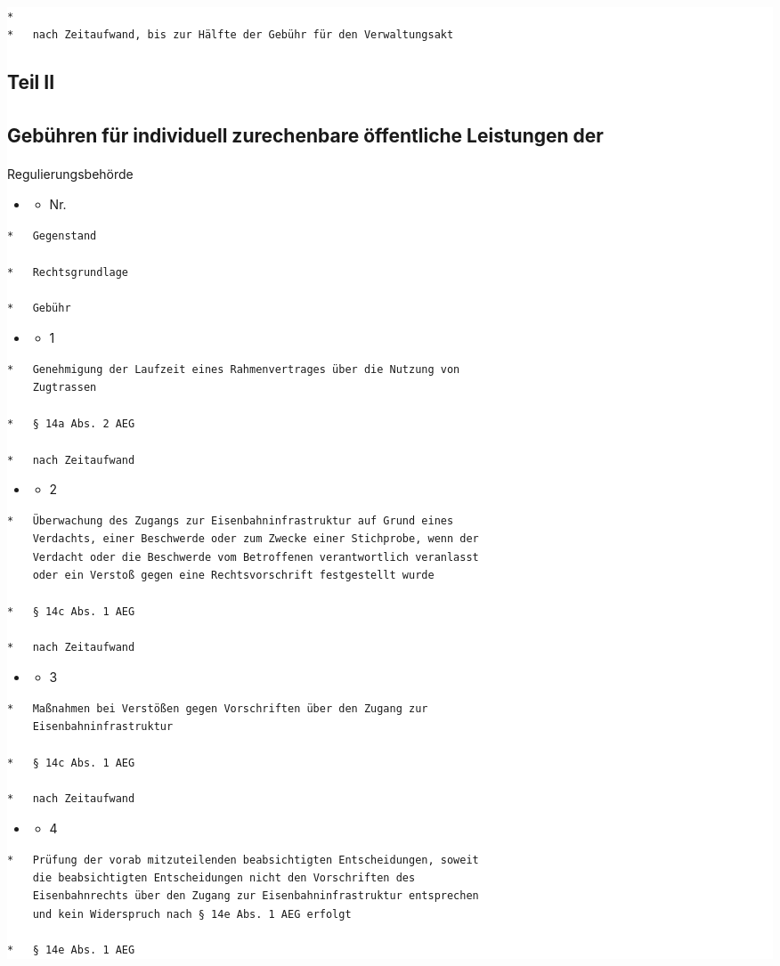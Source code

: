     *
    *   nach Zeitaufwand, bis zur Hälfte der Gebühr für den Verwaltungsakt



## Teil II

## Gebühren für individuell zurechenbare öffentliche Leistungen der
Regulierungsbehörde


*    *   Nr.

    *   Gegenstand

    *   Rechtsgrundlage

    *   Gebühr


*    *   1

    *   Genehmigung der Laufzeit eines Rahmenvertrages über die Nutzung von
        Zugtrassen

    *   § 14a Abs. 2 AEG

    *   nach Zeitaufwand


*    *   2

    *   Überwachung des Zugangs zur Eisenbahninfrastruktur auf Grund eines
        Verdachts, einer Beschwerde oder zum Zwecke einer Stichprobe, wenn der
        Verdacht oder die Beschwerde vom Betroffenen verantwortlich veranlasst
        oder ein Verstoß gegen eine Rechtsvorschrift festgestellt wurde

    *   § 14c Abs. 1 AEG

    *   nach Zeitaufwand


*    *   3

    *   Maßnahmen bei Verstößen gegen Vorschriften über den Zugang zur
        Eisenbahninfrastruktur

    *   § 14c Abs. 1 AEG

    *   nach Zeitaufwand


*    *   4

    *   Prüfung der vorab mitzuteilenden beabsichtigten Entscheidungen, soweit
        die beabsichtigten Entscheidungen nicht den Vorschriften des
        Eisenbahnrechts über den Zugang zur Eisenbahninfrastruktur entsprechen
        und kein Widerspruch nach § 14e Abs. 1 AEG erfolgt

    *   § 14e Abs. 1 AEG
